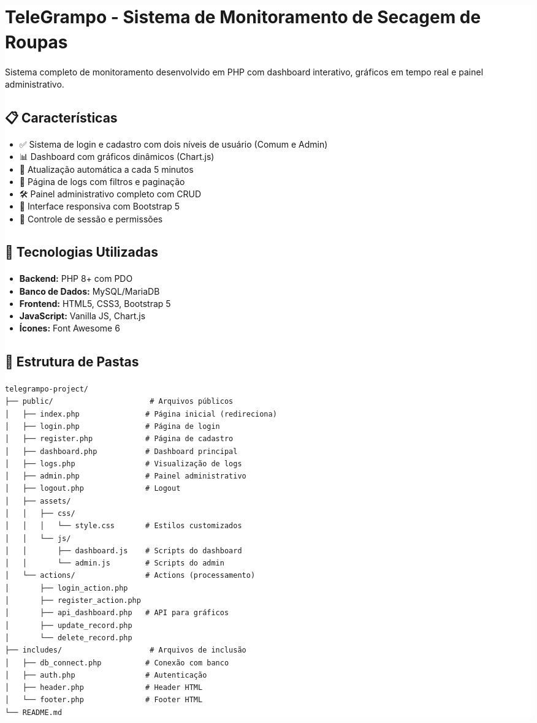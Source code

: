 # TeleGrampo - Sistema de Monitoramento de Secagem de Roupas

Sistema completo de monitoramento desenvolvido em PHP com dashboard interativo, gráficos em tempo real e painel administrativo.

## 📋 Características

- ✅ Sistema de login e cadastro com dois níveis de usuário (Comum e Admin)
- 📊 Dashboard com gráficos dinâmicos (Chart.js)
- 🔄 Atualização automática a cada 5 minutos
- 📝 Página de logs com filtros e paginação
- 🛠️ Painel administrativo completo com CRUD
- 🎨 Interface responsiva com Bootstrap 5
- 🔐 Controle de sessão e permissões

## 🚀 Tecnologias Utilizadas

- **Backend:** PHP 8+ com PDO
- **Banco de Dados:** MySQL/MariaDB
- **Frontend:** HTML5, CSS3, Bootstrap 5
- **JavaScript:** Vanilla JS, Chart.js
- **Ícones:** Font Awesome 6

## 📁 Estrutura de Pastas

```
telegrampo-project/
├── public/                      # Arquivos públicos
│   ├── index.php               # Página inicial (redireciona)
│   ├── login.php               # Página de login
│   ├── register.php            # Página de cadastro
│   ├── dashboard.php           # Dashboard principal
│   ├── logs.php                # Visualização de logs
│   ├── admin.php               # Painel administrativo
│   ├── logout.php              # Logout
│   ├── assets/
│   │   ├── css/
│   │   │   └── style.css       # Estilos customizados
│   │   └── js/
│   │       ├── dashboard.js    # Scripts do dashboard
│   │       └── admin.js        # Scripts do admin
│   └── actions/                # Actions (processamento)
│       ├── login_action.php
│       ├── register_action.php
│       ├── api_dashboard.php   # API para gráficos
│       ├── update_record.php
│       └── delete_record.php
├── includes/                    # Arquivos de inclusão
│   ├── db_connect.php          # Conexão com banco
│   ├── auth.php                # Autenticação
│   ├── header.php              # Header HTML
│   └── footer.php              # Footer HTML
└── README.md
```
